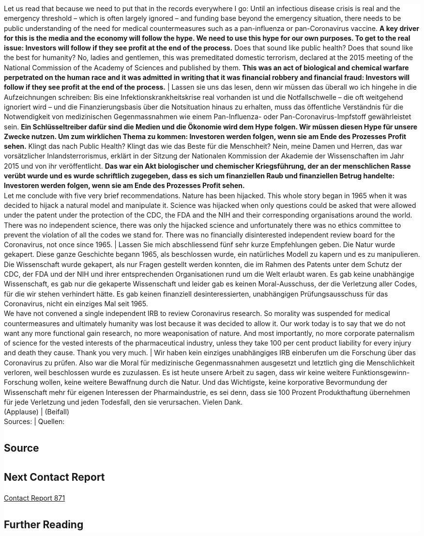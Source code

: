 Let us read that because we need to put that in the records everywhere I go: Until an infectious disease crisis is real and the emergency threshold – which is often largely ignored – and funding base beyond the emergency situation, there needs to be public understanding of the need for medical countermeasures such as a pan-influenza or pan-Coronavirus vaccine. **A key driver for this is the media and the economy will follow the hype. We need to use this hype for our own purposes. To get to the real issue: Investors will follow if they see profit at the end of the process.** Does that sound like public health? Does that sound like the best for humanity? No, ladies and gentlemen, this was premeditated domestic terrorism, declared at the 2015 meeting of the National Commission of the Academy of Sciences and published by them. **This was an act of biological and chemical warfare perpetrated on the human race and it was admitted in writing that it was financial robbery and financial fraud: Investors will follow if they see profit at the end of the process.** | Lassen sie uns das lesen, denn wir müssen das überall wo ich hingehe in die Aufzeichnungen schreiben: Bis eine Infektionskrankheitskrise real vorhanden ist und die Notfallschwelle – die oft weitgehend ignoriert wird – und die Finanzierungsbasis über die Notsituation hinaus zu erhalten, muss das öffentliche Verständnis für die Notwendigkeit von medizinischen Gegenmassnahmen wie einem Pan-Influenza- oder Pan-Coronavirus-Impfstoff gewährleistet sein. **Ein Schlüsseltreiber dafür sind die Medien und die Ökonomie wird dem Hype folgen. Wir müssen diesen Hype für unsere Zwecke nutzen. Um zum wirklichen Thema zu kommen: Investoren werden folgen, wenn sie am Ende des Prozesses Profit sehen.** Klingt das nach Public Health? Klingt das wie das Beste für die Menschheit? Nein, meine Damen und Herren, das war vorsätzlicher Inlandsterrorismus, erklärt in der Sitzung der Nationalen Kommission der Akademie der Wissenschaften im Jahr 2015 und von ihr veröffentlicht. **Das war ein Akt biologischer und chemischer Kriegsführung, der an der menschlichen Rasse verübt wurde und es wurde schriftlich zugegeben, dass es sich um finanziellen Raub und finanziellen Betrug handelte: Investoren werden folgen, wenn sie am Ende des Prozesses Profit sehen.**  
Let me conclude with five very brief recommendations. Nature has been hijacked. This whole story began in 1965 when it was decided to hijack a natural model and manipulate it. Science was hijacked when only questions could be asked that were allowed under the patent under the protection of the CDC, the FDA and the NIH and their corresponding organisations around the world. There was no independent science, there was only the hijacked science and unfortunately there was no ethics committee to prevent the violation of all the codes we stand for. There was no financially disinterested independent review board for the Coronavirus, not once since 1965.  | Lassen Sie mich abschliessend fünf sehr kurze Empfehlungen geben. Die Natur wurde gekapert. Diese ganze Geschichte begann 1965, als beschlossen wurde, ein natürliches Modell zu kapern und es zu manipulieren. Die Wissenschaft wurde gekapert, als nur Fragen gestellt werden konnten, die im Rahmen des Patents unter dem Schutz der CDC, der FDA und der NIH und ihrer entsprechenden Organisationen rund um die Welt erlaubt waren. Es gab keine unabhängige Wissenschaft, es gab nur die gekaperte Wissenschaft und leider gab es keinen Moral-Ausschuss, der die Verletzung aller Codes, für die wir stehen verhindert hätte. Es gab keinen finanziell desinteressierten, unabhängigen Prüfungsausschuss für das Coronavirus, nicht ein einziges Mal seit 1965.   
We have not convened a single independent IRB to review Coronavirus research. So morality was suspended for medical countermeasures and ultimately humanity was lost because it was decided to allow it. Our work today is to say that we do not want any more functional gain research, no more weaponisation of nature. And most importantly, no more corporate paternalism of science for the vested interests of the pharmaceutical industry, unless they take 100 per cent product liability for every injury and death they cause. Thank you very much.  | Wir haben kein einziges unabhängiges IRB einberufen um die Forschung über das Coronavirus zu prüfen. Also war die Moral für medizinische Gegenmassnahmen ausgesetzt und letztlich ging die Menschlichkeit verloren, weil beschlossen wurde es zuzulassen. Es ist heute unsere Arbeit zu sagen, dass wir keine weitere Funktionsgewinn-Forschung wollen, keine weitere Bewaffnung durch die Natur. Und das Wichtigste, keine korporative Bevormundung der Wissenschaft mehr für eigenen Interessen der Pharmaindustrie, es sei denn, dass sie 100 Prozent Produkthaftung übernehmen für jede Verletzung und jeden Todesfall, den sie verursachen. Vielen Dank.   
(Applause)  | (Beifall)   
Sources:  | Quellen:   
## Source
## Next Contact Report
[Contact Report 871](https://www.futureofmankind.co.uk/Billy_Meier/</Billy_Meier/Contact_Report_871> "Contact Report 871")
## Further Reading